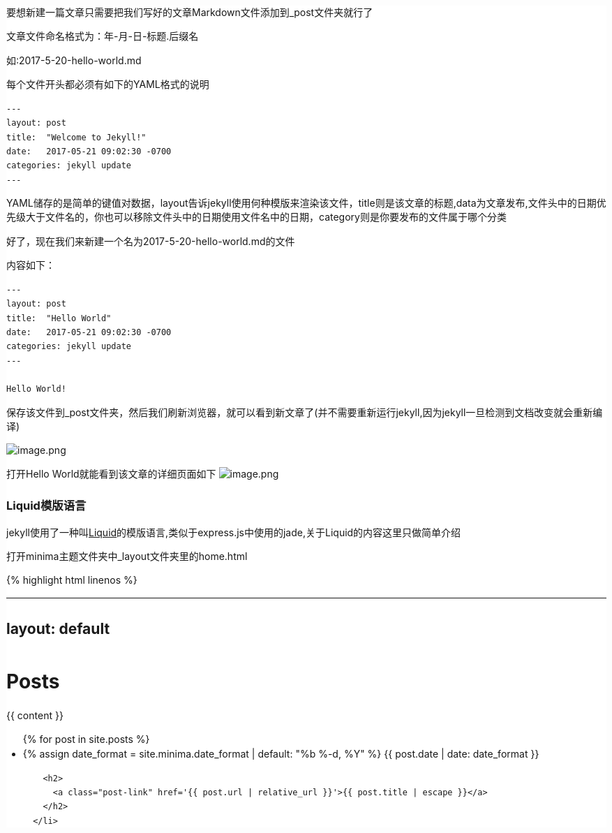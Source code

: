 要想新建一篇文章只需要把我们写好的文章Markdown文件添加到_post文件夹就行了

文章文件命名格式为：年-月-日-标题.后缀名

如:2017-5-20-hello-world.md

每个文件开头都必须有如下的YAML格式的说明

```html
---
layout: post
title:  "Welcome to Jekyll!"
date:   2017-05-21 09:02:30 -0700
categories: jekyll update
---
```

YAML储存的是简单的键值对数据，layout告诉jekyll使用何种模版来渲染该文件，title则是该文章的标题,data为文章发布,文件头中的日期优先级大于文件名的，你也可以移除文件头中的日期使用文件名中的日期，category则是你要发布的文件属于哪个分类

好了，现在我们来新建一个名为2017-5-20-hello-world.md的文件

内容如下：

```html
---
layout: post
title:  "Hello World"
date:   2017-05-21 09:02:30 -0700
categories: jekyll update
---

Hello World!
```


保存该文件到_post文件夹，然后我们刷新浏览器，就可以看到新文章了(并不需要重新运行jekyll,因为jekyll一旦检测到文档改变就会重新编译)

![image.png](http://upload-images.jianshu.io/upload_images/1562320-cb1b6f428d752071.png?imageMogr2/auto-orient/strip%7CimageView2/2/w/1240)

打开Hello World就能看到该文章的详细页面如下
![image.png](http://upload-images.jianshu.io/upload_images/1562320-67a21279dcfa5c18.png?imageMogr2/auto-orient/strip%7CimageView2/2/w/1240)

### Liquid模版语言
jekyll使用了一种叫[Liquid](https://shopify.github.io/liquid/)的模版语言,类似于express.js中使用的jade,关于Liquid的内容这里只做简单介绍

打开minima主题文件夹中_layout文件夹里的home.html

{% highlight html linenos %}

---
layout: default
---

<div class="home">

  <h1 class="page-heading">Posts</h1>

  {{ content }}

  <ul class="post-list">
    {% for post in site.posts %}
      <li>
        {% assign date_format = site.minima.date_format | default: "%b %-d, %Y" %}
        <span class="post-meta">{{ post.date | date: date_format }}</span>
    
        <h2>
          <a class="post-link" href='{{ post.url | relative_url }}'>{{ post.title | escape }}</a>
        </h2>
      </li>